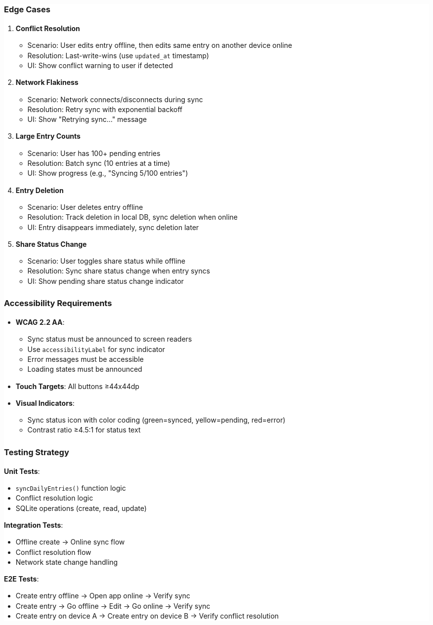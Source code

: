 ### Edge Cases

1. **Conflict Resolution**
   - Scenario: User edits entry offline, then edits same entry on another device online
   - Resolution: Last-write-wins (use `updated_at` timestamp)
   - UI: Show conflict warning to user if detected

2. **Network Flakiness**
   - Scenario: Network connects/disconnects during sync
   - Resolution: Retry sync with exponential backoff
   - UI: Show "Retrying sync..." message

3. **Large Entry Counts**
   - Scenario: User has 100+ pending entries
   - Resolution: Batch sync (10 entries at a time)
   - UI: Show progress (e.g., "Syncing 5/100 entries")

4. **Entry Deletion**
   - Scenario: User deletes entry offline
   - Resolution: Track deletion in local DB, sync deletion when online
   - UI: Entry disappears immediately, sync deletion later

5. **Share Status Change**
   - Scenario: User toggles share status while offline
   - Resolution: Sync share status change when entry syncs
   - UI: Show pending share status change indicator

### Accessibility Requirements

- **WCAG 2.2 AA**:
  - Sync status must be announced to screen readers
  - Use `accessibilityLabel` for sync indicator
  - Error messages must be accessible
  - Loading states must be announced

- **Touch Targets**: All buttons ≥44x44dp

- **Visual Indicators**:
  - Sync status icon with color coding (green=synced, yellow=pending, red=error)
  - Contrast ratio ≥4.5:1 for status text

### Testing Strategy

**Unit Tests**:
- `syncDailyEntries()` function logic
- Conflict resolution logic
- SQLite operations (create, read, update)

**Integration Tests**:
- Offline create → Online sync flow
- Conflict resolution flow
- Network state change handling

**E2E Tests**:
- Create entry offline → Open app online → Verify sync
- Create entry → Go offline → Edit → Go online → Verify sync
- Create entry on device A → Create entry on device B → Verify conflict resolution
